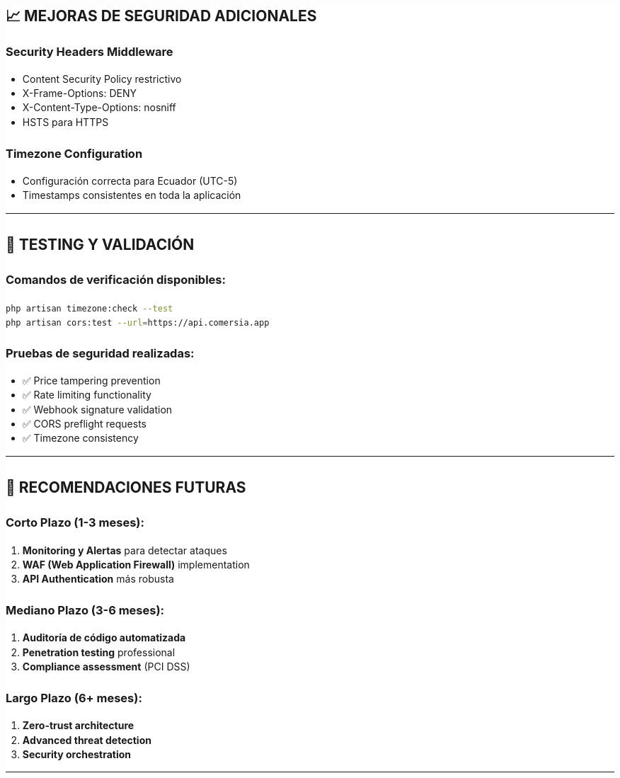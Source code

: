 
## 📈 MEJORAS DE SEGURIDAD ADICIONALES

### **Security Headers Middleware**
- Content Security Policy restrictivo
- X-Frame-Options: DENY
- X-Content-Type-Options: nosniff
- HSTS para HTTPS

### **Timezone Configuration**
- Configuración correcta para Ecuador (UTC-5)
- Timestamps consistentes en toda la aplicación

---

## 🎯 TESTING Y VALIDACIÓN

### **Comandos de verificación disponibles:**
```bash
php artisan timezone:check --test
php artisan cors:test --url=https://api.comersia.app  
```

### **Pruebas de seguridad realizadas:**
- ✅ Price tampering prevention
- ✅ Rate limiting functionality
- ✅ Webhook signature validation
- ✅ CORS preflight requests
- ✅ Timezone consistency

---

## 🚀 RECOMENDACIONES FUTURAS

### **Corto Plazo (1-3 meses):**
1. **Monitoring y Alertas** para detectar ataques
2. **WAF (Web Application Firewall)** implementation
3. **API Authentication** más robusta

### **Mediano Plazo (3-6 meses):**
1. **Auditoría de código automatizada**
2. **Penetration testing** professional
3. **Compliance assessment** (PCI DSS)

### **Largo Plazo (6+ meses):**
1. **Zero-trust architecture**
2. **Advanced threat detection**
3. **Security orchestration**

---